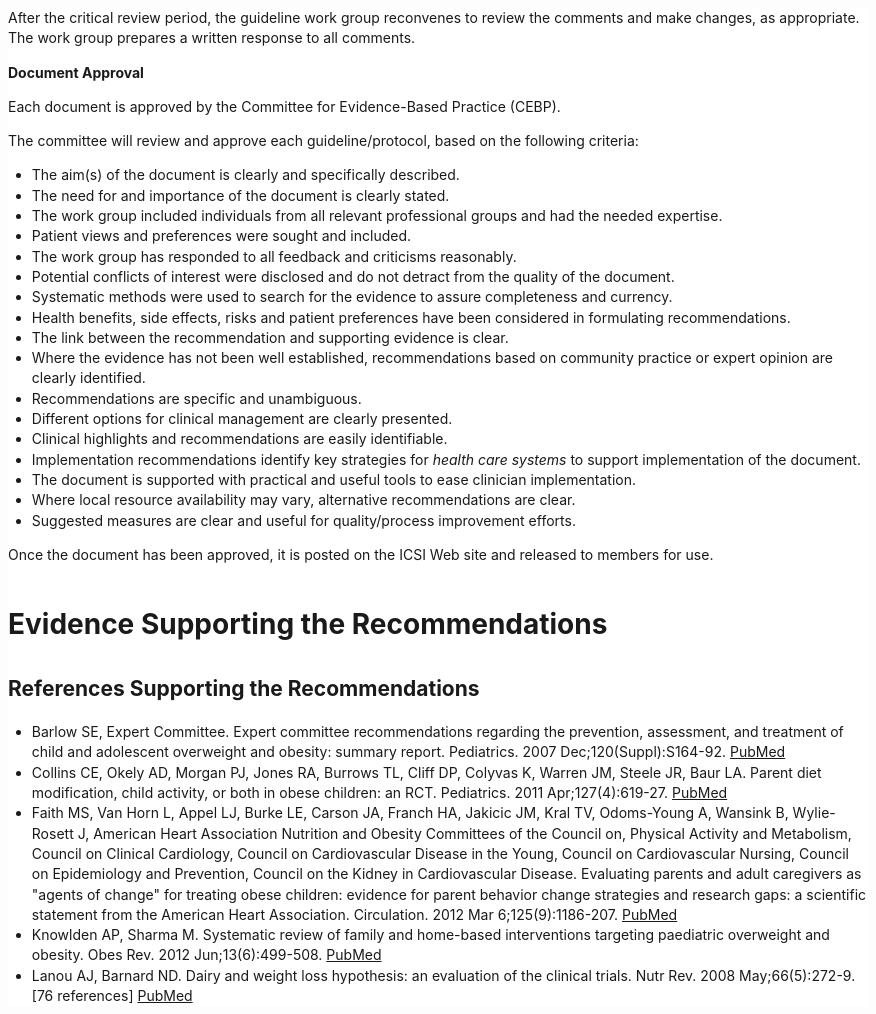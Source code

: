 After the critical review period, the guideline work group reconvenes to review the comments and make changes, as appropriate. The work group prepares a written response to all comments.

**Document Approval**

Each document is approved by the Committee for Evidence-Based Practice (CEBP).

The committee will review and approve each guideline/protocol, based on the following criteria:

  * The aim(s) of the document is clearly and specifically described. 
  * The need for and importance of the document is clearly stated. 
  * The work group included individuals from all relevant professional groups and had the needed expertise. 
  * Patient views and preferences were sought and included. 
  * The work group has responded to all feedback and criticisms reasonably. 
  * Potential conflicts of interest were disclosed and do not detract from the quality of the document. 
  * Systematic methods were used to search for the evidence to assure completeness and currency. 
  * Health benefits, side effects, risks and patient preferences have been considered in formulating recommendations. 
  * The link between the recommendation and supporting evidence is clear. 
  * Where the evidence has not been well established, recommendations based on community practice or expert opinion are clearly identified. 
  * Recommendations are specific and unambiguous. 
  * Different options for clinical management are clearly presented. 
  * Clinical highlights and recommendations are easily identifiable. 
  * Implementation recommendations identify key strategies for _health care systems_ to support implementation of the document. 
  * The document is supported with practical and useful tools to ease clinician implementation. 
  * Where local resource availability may vary, alternative recommendations are clear. 
  * Suggested measures are clear and useful for quality/process improvement efforts. 



Once the document has been approved, it is posted on the ICSI Web site and released to members for use.

# Evidence Supporting the Recommendations

## References Supporting the Recommendations

- Barlow SE, Expert Committee. Expert committee recommendations regarding the prevention, assessment, and treatment of child and adolescent overweight and obesity: summary report. Pediatrics. 2007 Dec;120(Suppl):S164-92. [ PubMed ](http://www.ncbi.nlm.nih.gov/entrez/query.fcgi?cmd=Retrieve&db=pubmed&dopt=Abstract&list_uids=18055651)
- Collins CE, Okely AD, Morgan PJ, Jones RA, Burrows TL, Cliff DP, Colyvas K, Warren JM, Steele JR, Baur LA. Parent diet modification, child activity, or both in obese children: an RCT. Pediatrics. 2011 Apr;127(4):619-27. [ PubMed ](http://www.ncbi.nlm.nih.gov/entrez/query.fcgi?cmd=Retrieve&db=pubmed&dopt=Abstract&list_uids=21444600)
- Faith MS, Van Horn L, Appel LJ, Burke LE, Carson JA, Franch HA, Jakicic JM, Kral TV, Odoms-Young A, Wansink B, Wylie-Rosett J, American Heart Association Nutrition and Obesity Committees of the Council on, Physical Activity and Metabolism, Council on Clinical Cardiology, Council on Cardiovascular Disease in the Young, Council on Cardiovascular Nursing, Council on Epidemiology and Prevention, Council on the Kidney in Cardiovascular Disease. Evaluating parents and adult caregivers as "agents of change" for treating obese children: evidence for parent behavior change strategies and research gaps: a scientific statement from the American Heart Association. Circulation. 2012 Mar 6;125(9):1186-207. [ PubMed ](http://www.ncbi.nlm.nih.gov/entrez/query.fcgi?cmd=Retrieve&db=pubmed&dopt=Abstract&list_uids=22271754)
- Knowlden AP, Sharma M. Systematic review of family and home-based interventions targeting paediatric overweight and obesity. Obes Rev. 2012 Jun;13(6):499-508. [ PubMed ](http://www.ncbi.nlm.nih.gov/entrez/query.fcgi?cmd=Retrieve&db=pubmed&dopt=Abstract&list_uids=22221298)
- Lanou AJ, Barnard ND. Dairy and weight loss hypothesis: an evaluation of the clinical trials. Nutr Rev. 2008 May;66(5):272-9. [76 references] [ PubMed ](http://www.ncbi.nlm.nih.gov/entrez/query.fcgi?cmd=Retrieve&db=pubmed&dopt=Abstract&list_uids=18454813)